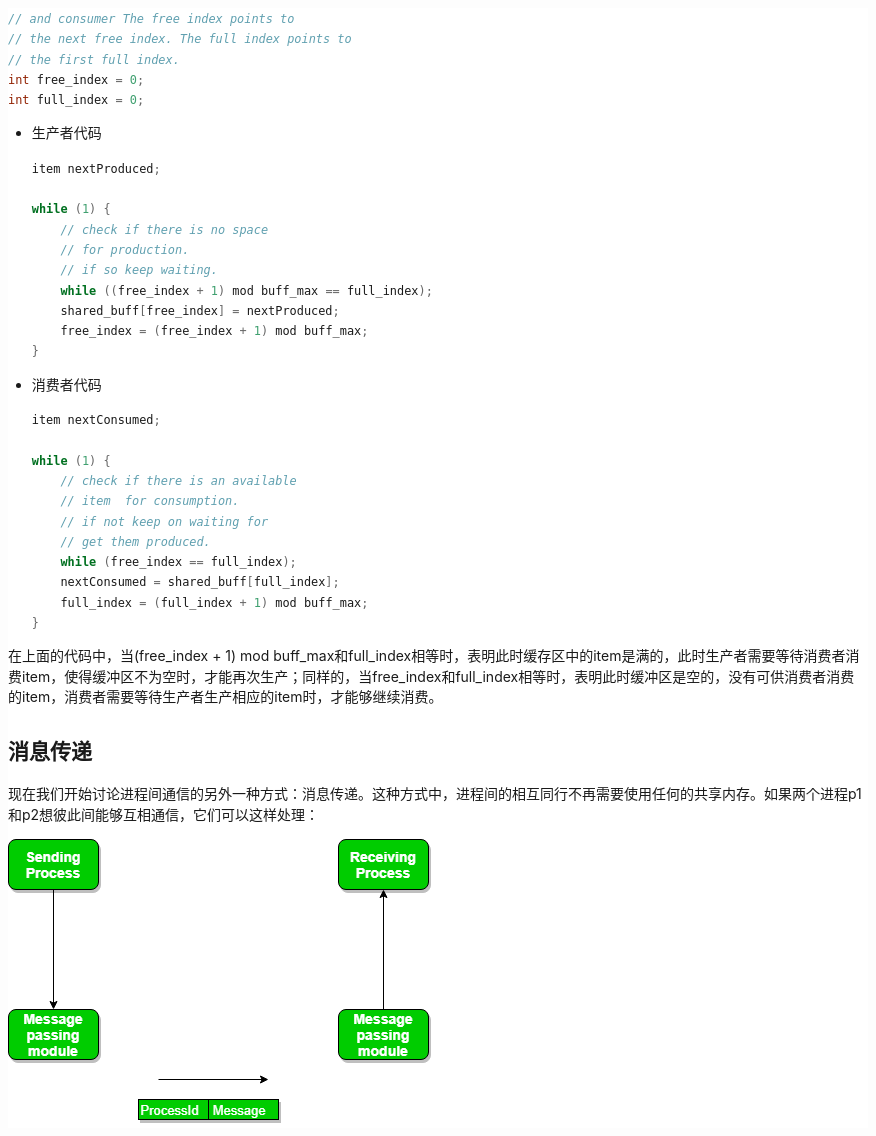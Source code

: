   ```c
  // and consumer The free index points to
  // the next free index. The full index points to
  // the first full index.
  int free_index = 0;
  int full_index = 0;
  ```

* 生产者代码

  ```c
  item nextProduced;
       
  while (1) {
      // check if there is no space
      // for production.
      // if so keep waiting.
      while ((free_index + 1) mod buff_max == full_index);
      shared_buff[free_index] = nextProduced;
      free_index = (free_index + 1) mod buff_max;
  }
  ```

* 消费者代码

  ```c
  item nextConsumed;
       
  while (1) {
      // check if there is an available
      // item  for consumption.
      // if not keep on waiting for
      // get them produced.
      while (free_index == full_index);
      nextConsumed = shared_buff[full_index];
      full_index = (full_index + 1) mod buff_max;
  }
  ```

在上面的代码中，当(free_index + 1) mod buff_max和full_index相等时，表明此时缓存区中的item是满的，此时生产者需要等待消费者消费item，使得缓冲区不为空时，才能再次生产；同样的，当free_index和full_index相等时，表明此时缓冲区是空的，没有可供消费者消费的item，消费者需要等待生产者生产相应的item时，才能够继续消费。

## <a name="message_passing">消息传递</a>

现在我们开始讨论进程间通信的另外一种方式：消息传递。这种方式中，进程间的相互同行不再需要使用任何的共享内存。如果两个进程p1和p2想彼此间能够互相通信，它们可以这样处理：

![img](./assets/2-50.png)
